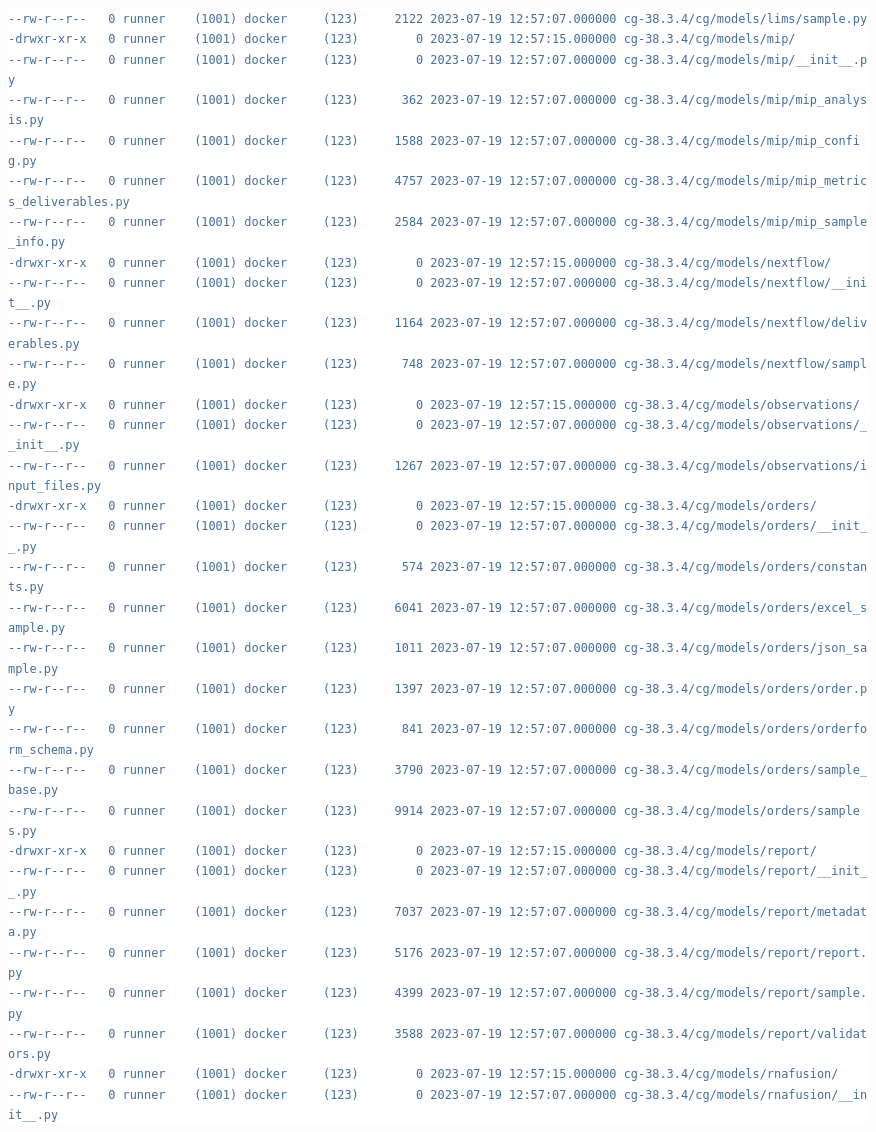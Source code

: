 ```diff
--rw-r--r--   0 runner    (1001) docker     (123)     2122 2023-07-19 12:57:07.000000 cg-38.3.4/cg/models/lims/sample.py
-drwxr-xr-x   0 runner    (1001) docker     (123)        0 2023-07-19 12:57:15.000000 cg-38.3.4/cg/models/mip/
--rw-r--r--   0 runner    (1001) docker     (123)        0 2023-07-19 12:57:07.000000 cg-38.3.4/cg/models/mip/__init__.py
--rw-r--r--   0 runner    (1001) docker     (123)      362 2023-07-19 12:57:07.000000 cg-38.3.4/cg/models/mip/mip_analysis.py
--rw-r--r--   0 runner    (1001) docker     (123)     1588 2023-07-19 12:57:07.000000 cg-38.3.4/cg/models/mip/mip_config.py
--rw-r--r--   0 runner    (1001) docker     (123)     4757 2023-07-19 12:57:07.000000 cg-38.3.4/cg/models/mip/mip_metrics_deliverables.py
--rw-r--r--   0 runner    (1001) docker     (123)     2584 2023-07-19 12:57:07.000000 cg-38.3.4/cg/models/mip/mip_sample_info.py
-drwxr-xr-x   0 runner    (1001) docker     (123)        0 2023-07-19 12:57:15.000000 cg-38.3.4/cg/models/nextflow/
--rw-r--r--   0 runner    (1001) docker     (123)        0 2023-07-19 12:57:07.000000 cg-38.3.4/cg/models/nextflow/__init__.py
--rw-r--r--   0 runner    (1001) docker     (123)     1164 2023-07-19 12:57:07.000000 cg-38.3.4/cg/models/nextflow/deliverables.py
--rw-r--r--   0 runner    (1001) docker     (123)      748 2023-07-19 12:57:07.000000 cg-38.3.4/cg/models/nextflow/sample.py
-drwxr-xr-x   0 runner    (1001) docker     (123)        0 2023-07-19 12:57:15.000000 cg-38.3.4/cg/models/observations/
--rw-r--r--   0 runner    (1001) docker     (123)        0 2023-07-19 12:57:07.000000 cg-38.3.4/cg/models/observations/__init__.py
--rw-r--r--   0 runner    (1001) docker     (123)     1267 2023-07-19 12:57:07.000000 cg-38.3.4/cg/models/observations/input_files.py
-drwxr-xr-x   0 runner    (1001) docker     (123)        0 2023-07-19 12:57:15.000000 cg-38.3.4/cg/models/orders/
--rw-r--r--   0 runner    (1001) docker     (123)        0 2023-07-19 12:57:07.000000 cg-38.3.4/cg/models/orders/__init__.py
--rw-r--r--   0 runner    (1001) docker     (123)      574 2023-07-19 12:57:07.000000 cg-38.3.4/cg/models/orders/constants.py
--rw-r--r--   0 runner    (1001) docker     (123)     6041 2023-07-19 12:57:07.000000 cg-38.3.4/cg/models/orders/excel_sample.py
--rw-r--r--   0 runner    (1001) docker     (123)     1011 2023-07-19 12:57:07.000000 cg-38.3.4/cg/models/orders/json_sample.py
--rw-r--r--   0 runner    (1001) docker     (123)     1397 2023-07-19 12:57:07.000000 cg-38.3.4/cg/models/orders/order.py
--rw-r--r--   0 runner    (1001) docker     (123)      841 2023-07-19 12:57:07.000000 cg-38.3.4/cg/models/orders/orderform_schema.py
--rw-r--r--   0 runner    (1001) docker     (123)     3790 2023-07-19 12:57:07.000000 cg-38.3.4/cg/models/orders/sample_base.py
--rw-r--r--   0 runner    (1001) docker     (123)     9914 2023-07-19 12:57:07.000000 cg-38.3.4/cg/models/orders/samples.py
-drwxr-xr-x   0 runner    (1001) docker     (123)        0 2023-07-19 12:57:15.000000 cg-38.3.4/cg/models/report/
--rw-r--r--   0 runner    (1001) docker     (123)        0 2023-07-19 12:57:07.000000 cg-38.3.4/cg/models/report/__init__.py
--rw-r--r--   0 runner    (1001) docker     (123)     7037 2023-07-19 12:57:07.000000 cg-38.3.4/cg/models/report/metadata.py
--rw-r--r--   0 runner    (1001) docker     (123)     5176 2023-07-19 12:57:07.000000 cg-38.3.4/cg/models/report/report.py
--rw-r--r--   0 runner    (1001) docker     (123)     4399 2023-07-19 12:57:07.000000 cg-38.3.4/cg/models/report/sample.py
--rw-r--r--   0 runner    (1001) docker     (123)     3588 2023-07-19 12:57:07.000000 cg-38.3.4/cg/models/report/validators.py
-drwxr-xr-x   0 runner    (1001) docker     (123)        0 2023-07-19 12:57:15.000000 cg-38.3.4/cg/models/rnafusion/
--rw-r--r--   0 runner    (1001) docker     (123)        0 2023-07-19 12:57:07.000000 cg-38.3.4/cg/models/rnafusion/__init__.py
```